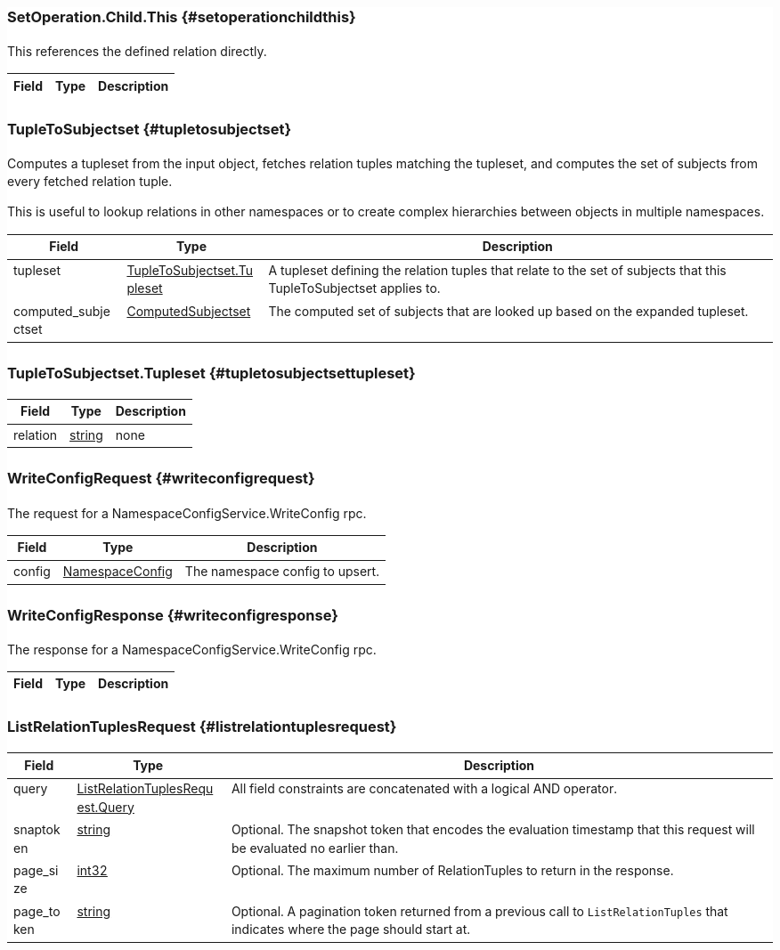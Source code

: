 ### SetOperation.Child.This {#setoperationchildthis}
This references the defined relation directly.

| Field | Type | Description |
| ----- | ---- | ----------- |

### TupleToSubjectset {#tupletosubjectset}
Computes a tupleset from the input object, fetches relation tuples matching the
tupleset, and computes the set of subjects from every fetched relation tuple.

This is useful to lookup relations in other namespaces or to create complex hierarchies
between objects in multiple namespaces.

| Field | Type | Description |
| ----- | ---- | ----------- |
| tupleset | [ TupleToSubjectset.Tupleset](#tupletosubjectsettupleset) | A tupleset defining the relation tuples that relate to the set of subjects that this TupleToSubjectset applies to. |
| computed_subjectset | [ ComputedSubjectset](#computedsubjectset) | The computed set of subjects that are looked up based on the expanded tupleset. |

### TupleToSubjectset.Tupleset {#tupletosubjectsettupleset}


| Field | Type | Description |
| ----- | ---- | ----------- |
| relation | [ string](#string) | none |

### WriteConfigRequest {#writeconfigrequest}
The request for a NamespaceConfigService.WriteConfig rpc.

| Field | Type | Description |
| ----- | ---- | ----------- |
| config | [ NamespaceConfig](#namespaceconfig) | The namespace config to upsert. |

### WriteConfigResponse {#writeconfigresponse}
The response for a NamespaceConfigService.WriteConfig rpc.

| Field | Type | Description |
| ----- | ---- | ----------- |


### ListRelationTuplesRequest {#listrelationtuplesrequest}


| Field | Type | Description |
| ----- | ---- | ----------- |
| query | [ ListRelationTuplesRequest.Query](#listrelationtuplesrequestquery) | All field constraints are concatenated with a logical AND operator. |
| snaptoken | [ string](#string) | Optional. The snapshot token that encodes the evaluation timestamp that this request will be evaluated no earlier than. |
| page_size | [ int32](#int32) | Optional. The maximum number of RelationTuples to return in the response. |
| page_token | [ string](#string) | Optional. A pagination token returned from a previous call to `ListRelationTuples` that indicates where the page should start at. |
